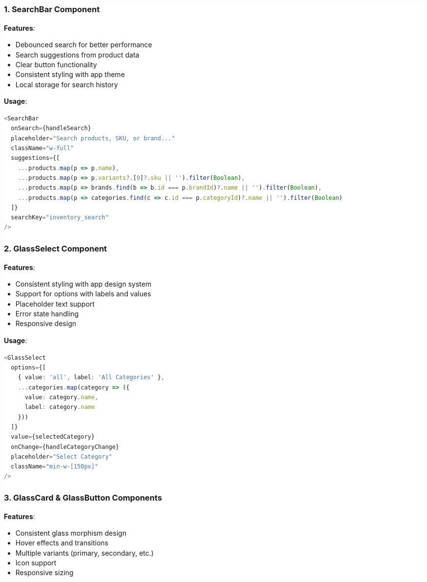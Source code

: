 ### **1. SearchBar Component**
**Features**:
- Debounced search for better performance
- Search suggestions from product data
- Clear button functionality
- Consistent styling with app theme
- Local storage for search history

**Usage**:
```typescript
<SearchBar
  onSearch={handleSearch}
  placeholder="Search products, SKU, or brand..."
  className="w-full"
  suggestions={[
    ...products.map(p => p.name),
    ...products.map(p => p.variants?.[0]?.sku || '').filter(Boolean),
    ...products.map(p => brands.find(b => b.id === p.brandId)?.name || '').filter(Boolean),
    ...products.map(p => categories.find(c => c.id === p.categoryId)?.name || '').filter(Boolean)
  ]}
  searchKey="inventory_search"
/>
```

### **2. GlassSelect Component**
**Features**:
- Consistent styling with app design system
- Support for options with labels and values
- Placeholder text support
- Error state handling
- Responsive design

**Usage**:
```typescript
<GlassSelect
  options={[
    { value: 'all', label: 'All Categories' },
    ...categories.map(category => ({
      value: category.name,
      label: category.name
    }))
  ]}
  value={selectedCategory}
  onChange={handleCategoryChange}
  placeholder="Select Category"
  className="min-w-[150px]"
/>
```

### **3. GlassCard & GlassButton Components**
**Features**:
- Consistent glass morphism design
- Hover effects and transitions
- Multiple variants (primary, secondary, etc.)
- Icon support
- Responsive sizing
